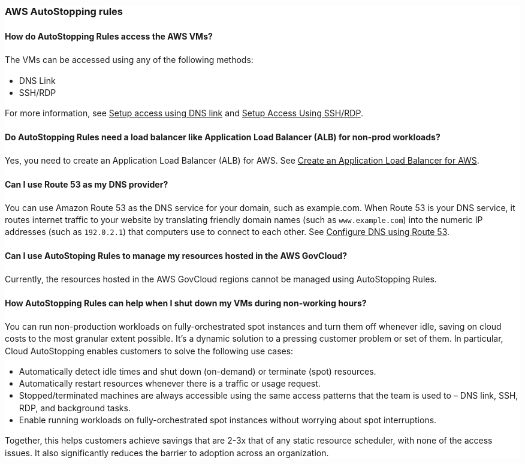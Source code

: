 ### AWS AutoStopping rules

#### How do AutoStopping Rules access the AWS VMs?

The VMs can be accessed using any of the following methods:

* DNS Link
* SSH/RDP

For more information, see [Setup access using DNS link](../../cloud-cost-management/2-use-cloud-cost-management/1-optimize-cloud-costs-with-intelligent-cloud-auto-stopping-rules/3-create-auto-stopping-rules/create-autostopping-rules-aws.md#setup-access-using-dns-link) and [Setup Access Using SSH/RDP](../../cloud-cost-management/2-use-cloud-cost-management/1-optimize-cloud-costs-with-intelligent-cloud-auto-stopping-rules/3-create-auto-stopping-rules/create-autostopping-rules-aws.md#setup-access-using-ssh-rdp).

#### Do AutoStopping Rules need a load balancer like Application Load Balancer (ALB) for non-prod workloads?

Yes, you need to create an Application Load Balancer (ALB) for AWS. See [Create an Application Load Balancer for AWS](../../cloud-cost-management/2-use-cloud-cost-management/1-optimize-cloud-costs-with-intelligent-cloud-auto-stopping-rules/4-load-balancer/create-load-balancer-aws.md).

#### Can I use Route 53 as my DNS provider?

You can use Amazon Route 53 as the DNS service for your domain, such as example.com. When Route 53 is your DNS service, it routes internet traffic to your website by translating friendly domain names (such as `www.example.com`) into the numeric IP addresses (such as `192.0.2.1`) that computers use to connect to each other. See [Configure DNS using Route 53](../../cloud-cost-management/2-use-cloud-cost-management/1-optimize-cloud-costs-with-intelligent-cloud-auto-stopping-rules/4-load-balancer/create-load-balancer-aws.md#configure-dns-using-route-53).

#### Can I use AutoStoping Rules to manage my resources hosted in the AWS GovCloud?

Currently, the resources hosted in the AWS GovCloud regions cannot be managed using AutoStopping Rules.

#### How AutoStopping Rules can help when I shut down my VMs during non-working hours?

You can run non-production workloads on fully-orchestrated spot instances and turn them off whenever idle, saving on cloud costs to the most granular extent possible. It’s a dynamic solution to a pressing customer problem or set of them. In particular, Cloud AutoStopping enables customers to solve the following use cases:

* Automatically detect idle times and shut down (on-demand) or terminate (spot) resources.
* Automatically restart resources whenever there is a traffic or usage request.
* Stopped/terminated machines are always accessible using the same access patterns that the team is used to – DNS link, SSH, RDP, and background tasks.
* Enable running workloads on fully-orchestrated spot instances without worrying about spot interruptions.

Together, this helps customers achieve savings that are 2-3x that of any static resource scheduler, with none of the access issues. It also significantly reduces the barrier to adoption across an organization.
